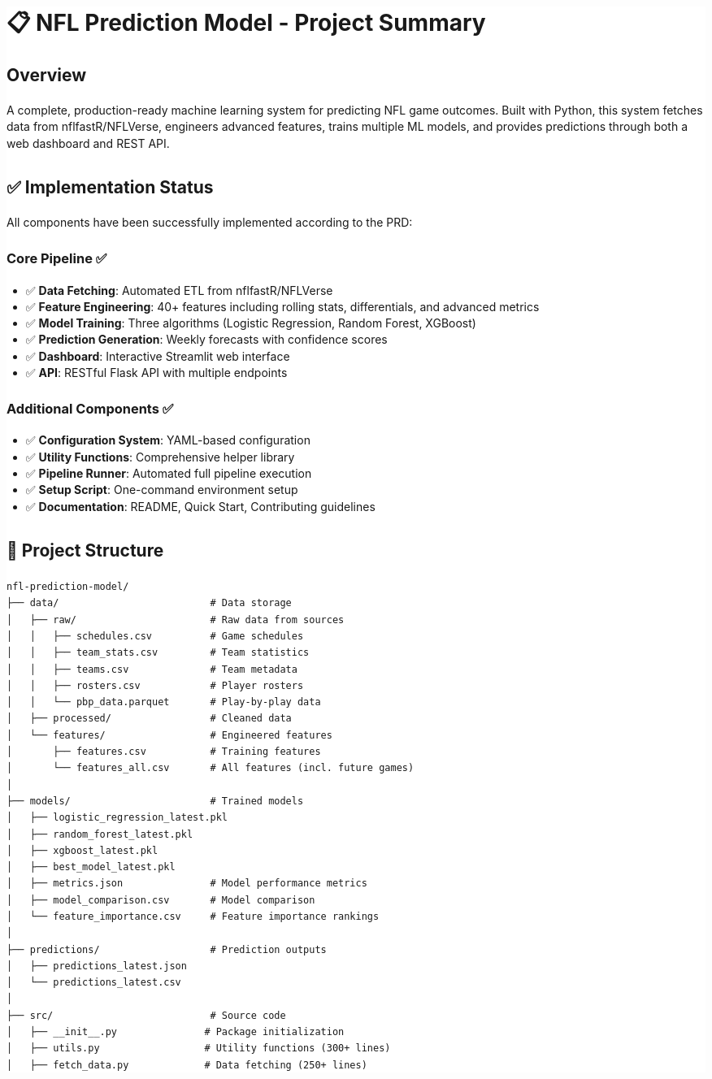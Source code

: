 # 📋 NFL Prediction Model - Project Summary

## Overview

A complete, production-ready machine learning system for predicting NFL game outcomes. Built with Python, this system fetches data from nflfastR/NFLVerse, engineers advanced features, trains multiple ML models, and provides predictions through both a web dashboard and REST API.

## ✅ Implementation Status

All components have been successfully implemented according to the PRD:

### Core Pipeline ✅
- ✅ **Data Fetching**: Automated ETL from nflfastR/NFLVerse
- ✅ **Feature Engineering**: 40+ features including rolling stats, differentials, and advanced metrics
- ✅ **Model Training**: Three algorithms (Logistic Regression, Random Forest, XGBoost)
- ✅ **Prediction Generation**: Weekly forecasts with confidence scores
- ✅ **Dashboard**: Interactive Streamlit web interface
- ✅ **API**: RESTful Flask API with multiple endpoints

### Additional Components ✅
- ✅ **Configuration System**: YAML-based configuration
- ✅ **Utility Functions**: Comprehensive helper library
- ✅ **Pipeline Runner**: Automated full pipeline execution
- ✅ **Setup Script**: One-command environment setup
- ✅ **Documentation**: README, Quick Start, Contributing guidelines

## 📁 Project Structure

```
nfl-prediction-model/
├── data/                          # Data storage
│   ├── raw/                       # Raw data from sources
│   │   ├── schedules.csv          # Game schedules
│   │   ├── team_stats.csv         # Team statistics
│   │   ├── teams.csv              # Team metadata
│   │   ├── rosters.csv            # Player rosters
│   │   └── pbp_data.parquet       # Play-by-play data
│   ├── processed/                 # Cleaned data
│   └── features/                  # Engineered features
│       ├── features.csv           # Training features
│       └── features_all.csv       # All features (incl. future games)
│
├── models/                        # Trained models
│   ├── logistic_regression_latest.pkl
│   ├── random_forest_latest.pkl
│   ├── xgboost_latest.pkl
│   ├── best_model_latest.pkl
│   ├── metrics.json               # Model performance metrics
│   ├── model_comparison.csv       # Model comparison
│   └── feature_importance.csv     # Feature importance rankings
│
├── predictions/                   # Prediction outputs
│   ├── predictions_latest.json
│   └── predictions_latest.csv
│
├── src/                           # Source code
│   ├── __init__.py               # Package initialization
│   ├── utils.py                  # Utility functions (300+ lines)
│   ├── fetch_data.py             # Data fetching (250+ lines)
```